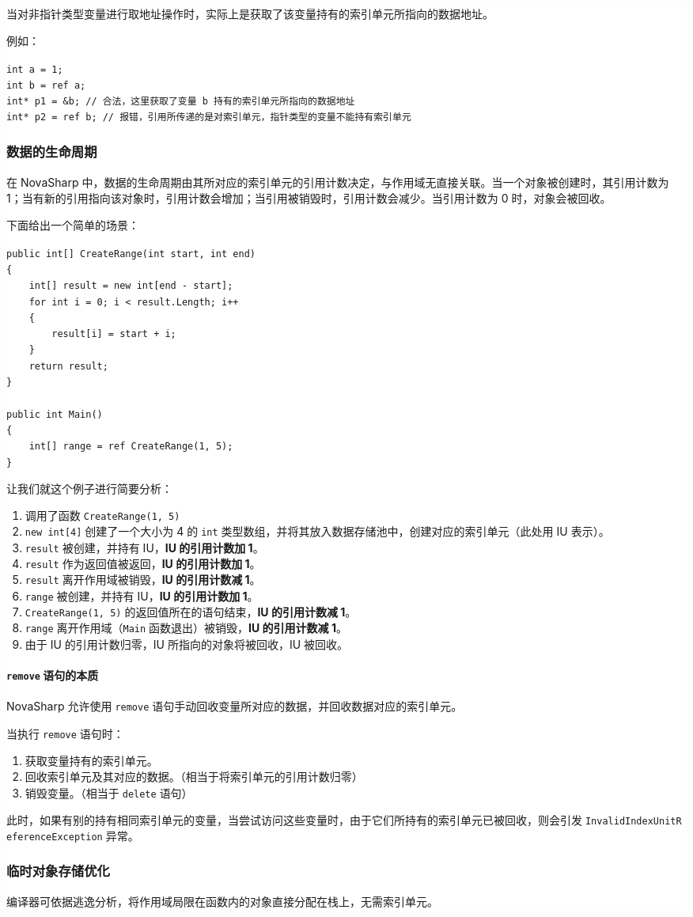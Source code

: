 当对非指针类型变量进行取地址操作时，实际上是获取了该变量持有的索引单元所指向的数据地址。

例如：

```novasharp
int a = 1;
int b = ref a;
int* p1 = &b; // 合法，这里获取了变量 b 持有的索引单元所指向的数据地址
int* p2 = ref b; // 报错，引用所传递的是对索引单元，指针类型的变量不能持有索引单元
```

### 数据的生命周期

在 NovaSharp 中，数据的生命周期由其所对应的索引单元的引用计数决定，与作用域无直接关联。当一个对象被创建时，其引用计数为 1；当有新的引用指向该对象时，引用计数会增加；当引用被销毁时，引用计数会减少。当引用计数为 0 时，对象会被回收。

下面给出一个简单的场景：

```novasharp
public int[] CreateRange(int start, int end)
{
    int[] result = new int[end - start];
    for int i = 0; i < result.Length; i++
    {
        result[i] = start + i;
    }
    return result;
}

public int Main()
{
    int[] range = ref CreateRange(1, 5);
}
```

让我们就这个例子进行简要分析：

1. 调用了函数 `CreateRange(1, 5)`
2. `new int[4]` 创建了一个大小为 4 的 `int` 类型数组，并将其放入数据存储池中，创建对应的索引单元（此处用 IU 表示）。
3. `result` 被创建，并持有 IU，**IU 的引用计数加 1**。
4. `result` 作为返回值被返回，**IU 的引用计数加 1**。
5. `result` 离开作用域被销毁，**IU 的引用计数减 1**。
6. `range` 被创建，并持有 IU，**IU 的引用计数加 1**。
7. `CreateRange(1, 5)` 的返回值所在的语句结束，**IU 的引用计数减 1**。
8. `range` 离开作用域（`Main` 函数退出）被销毁，**IU 的引用计数减 1**。
9. 由于 IU 的引用计数归零，IU 所指向的对象将被回收，IU 被回收。

#### `remove` 语句的本质

NovaSharp 允许使用 `remove` 语句手动回收变量所对应的数据，并回收数据对应的索引单元。

当执行 `remove` 语句时：

1. 获取变量持有的索引单元。
2. 回收索引单元及其对应的数据。（相当于将索引单元的引用计数归零）
3. 销毁变量。（相当于 `delete` 语句）

此时，如果有别的持有相同索引单元的变量，当尝试访问这些变量时，由于它们所持有的索引单元已被回收，则会引发 `InvalidIndexUnitReferenceException` 异常。

### 临时对象存储优化

编译器可依据逃逸分析，将作用域局限在函数内的对象直接分配在栈上，无需索引单元。
